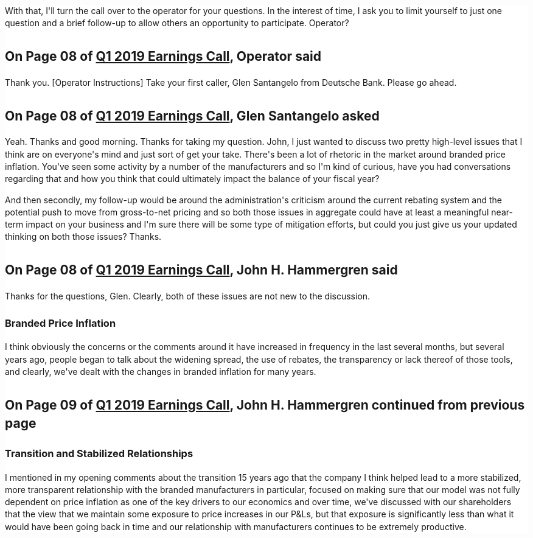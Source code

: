 With that, I'll turn the call over to the operator for your questions. In the interest of time, I ask you to limit yourself to just one question and a brief follow-up to allow others an opportunity to participate. Operator?

## On Page 08 of [Q1 2019 Earnings Call](https://s24.q4cdn.com/128197368/files/doc_financials/quarterly/2019/q1/Q1-FY19-Earnings-Call-Transcript.pdf), Operator said

Thank you. [Operator Instructions] Take your first caller, Glen Santangelo from Deutsche Bank. Please go ahead.

## On Page 08 of [Q1 2019 Earnings Call](https://s24.q4cdn.com/128197368/files/doc_financials/quarterly/2019/q1/Q1-FY19-Earnings-Call-Transcript.pdf), Glen Santangelo asked

Yeah. Thanks and good morning. Thanks for taking my question. John, I just wanted to discuss two pretty high-level issues that I think are on everyone's mind and just sort of get your take. There's been a lot of rhetoric in the market around branded price inflation. You've seen some activity by a number of the manufacturers and so I'm kind of curious, have you had conversations regarding that and how you think that could ultimately impact the balance of your fiscal year?

And then secondly, my follow-up would be around the administration's criticism around the current rebating system and the potential push to move from gross-to-net pricing and so both those issues in aggregate could have at least a meaningful near-term impact on your business and I'm sure there will be some type of mitigation efforts, but could you just give us your updated thinking on both those issues? Thanks.

## On Page 08 of [Q1 2019 Earnings Call](https://s24.q4cdn.com/128197368/files/doc_financials/quarterly/2019/q1/Q1-FY19-Earnings-Call-Transcript.pdf), John H. Hammergren said

Thanks for the questions, Glen. Clearly, both of these issues are not new to the discussion. 

### Branded Price Inflation

I think obviously the concerns or the comments around it have increased in frequency in the last several months, but several years ago, people began to talk about the widening spread, the use of rebates, the transparency or lack thereof of those tools, and clearly, we've dealt with the changes in branded inflation for many years.
## On Page 09 of [Q1 2019 Earnings Call](https://s24.q4cdn.com/128197368/files/doc_financials/quarterly/2019/q1/Q1-FY19-Earnings-Call-Transcript.pdf), John H. Hammergren continued from previous page

### Transition and Stabilized Relationships

I mentioned in my opening comments about the transition 15 years ago that the company I think helped lead to a more stabilized, more transparent relationship with the branded manufacturers in particular, focused on making sure that our model was not fully dependent on price inflation as one of the key drivers to our economics and over time, we've discussed with our shareholders that the view that we maintain some exposure to price increases in our P&Ls, but that exposure is significantly less than what it would have been going back in time and our relationship with manufacturers continues to be extremely productive.
